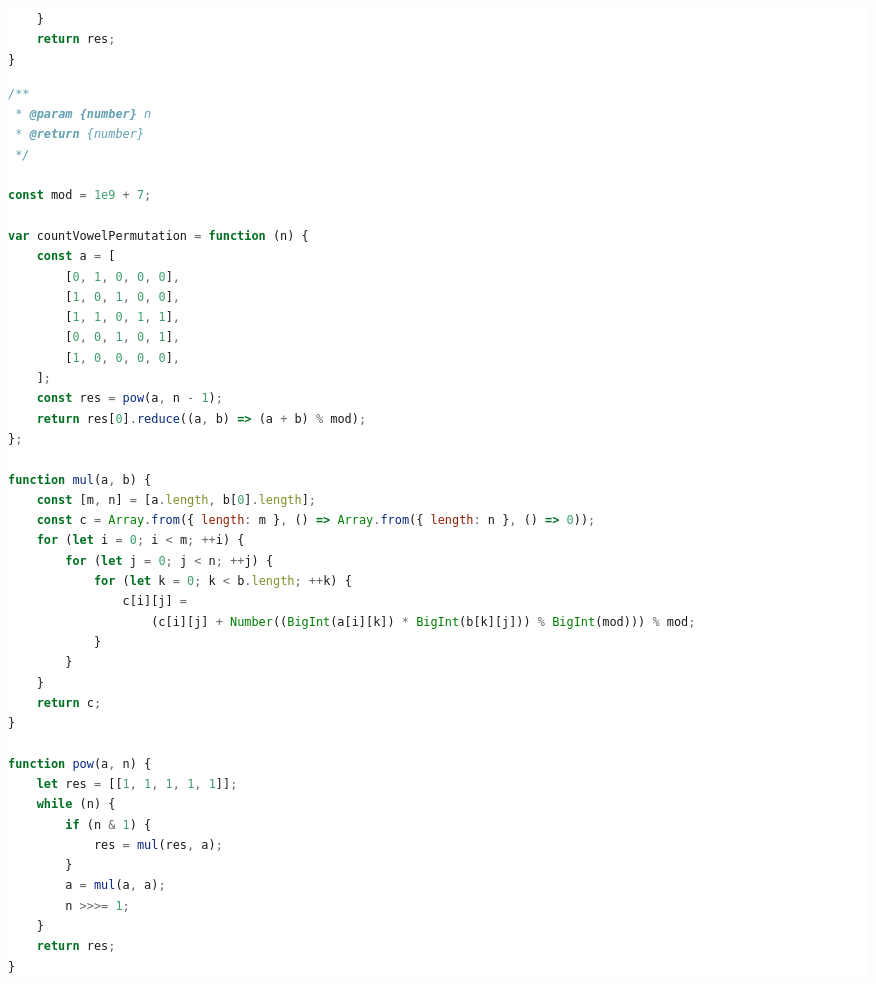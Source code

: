 ```ts
    }
    return res;
}
```

```js
/**
 * @param {number} n
 * @return {number}
 */

const mod = 1e9 + 7;

var countVowelPermutation = function (n) {
    const a = [
        [0, 1, 0, 0, 0],
        [1, 0, 1, 0, 0],
        [1, 1, 0, 1, 1],
        [0, 0, 1, 0, 1],
        [1, 0, 0, 0, 0],
    ];
    const res = pow(a, n - 1);
    return res[0].reduce((a, b) => (a + b) % mod);
};

function mul(a, b) {
    const [m, n] = [a.length, b[0].length];
    const c = Array.from({ length: m }, () => Array.from({ length: n }, () => 0));
    for (let i = 0; i < m; ++i) {
        for (let j = 0; j < n; ++j) {
            for (let k = 0; k < b.length; ++k) {
                c[i][j] =
                    (c[i][j] + Number((BigInt(a[i][k]) * BigInt(b[k][j])) % BigInt(mod))) % mod;
            }
        }
    }
    return c;
}

function pow(a, n) {
    let res = [[1, 1, 1, 1, 1]];
    while (n) {
        if (n & 1) {
            res = mul(res, a);
        }
        a = mul(a, a);
        n >>>= 1;
    }
    return res;
}
```
